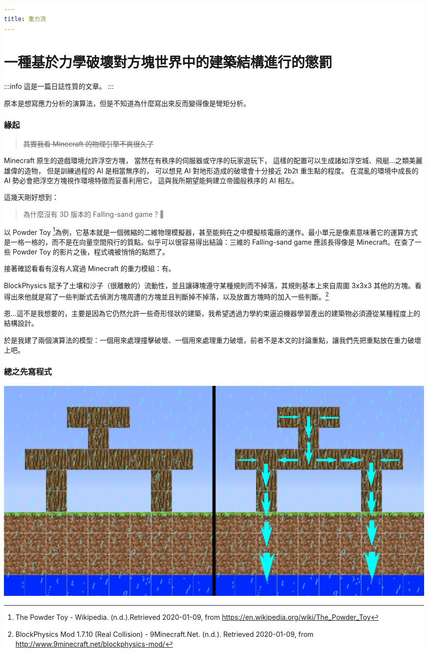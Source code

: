 ```yaml
---
title: 重力流
---
```


# 一種基於力學破壞對方塊世界中的建築結構進行的懲罰

:::info
這是一篇日誌性質的文章。
:::

原本是想寫應力分析的演算法，但是不知道為什麼寫出來反而變得像是彎矩分析。

### 緣起

> ~~其實我看 Minecraft 的物理引擎不爽很久了~~ 

Minecraft 原生的遊戲環境允許浮空方塊，
當然在有秩序的伺服器或守序的玩家遊玩下，
這樣的配置可以生成諸如浮空城、飛艇...之類美麗雄偉的造物，
但是訓練過程的 AI 是相當無序的，
可以想見 AI 對地形造成的破壞會十分接近 2b2t 重生點的程度。
在混亂的環境中成長的 AI 勢必會把浮空方塊視作環境特徵而妥善利用它，
這與我所期望能夠建立帝國般秩序的 AI 相左。

這幾天剛好想到：
> 為什麼沒有 3D 版本的 Falling-sand game？🤔

以 Powder Toy [^Powder_Toy]為例，它基本就是一個微縮的二維物理模擬器，甚至能夠在之中模擬核電廠的運作。最小單元是像素意味著它的運算方式是一格一格的，而不是在向量空間飛行的質點。似乎可以很容易得出結論：三維的 Falling-sand game 應該長得像是 Minecraft。在查了一些 Powder Toy 的影片之後，程式魂被悄悄的點燃了。

接著確認看看有沒有人寫過 Minecraft 的重力模組：有。

BlockPhysics 賦予了土壤和沙子（很離散的）流動性，並且讓磚塊遵守某種規則而不掉落，其規則基本上來自周圍 3x3x3 其他的方塊。看得出來他就是寫了一些判斷式去偵測方塊周遭的方塊並且判斷掉不掉落，以及放置方塊時的加入一些判斷。[^BlockPhysics]

恩...這不是我想要的，主要是因為它仍然允許一些奇形怪狀的建築，我希望透過力學約束逼迫機器學習產出的建築物必須遵從某種程度上的結構設計。

於是我建了兩個演算法的模型：一個用來處理撞擊破壞、一個用來處理重力破壞，前者不是本文的討論重點，讓我們先把重點放在重力破壞上吧。

### 總之先寫程式

![](./img/title.png)


[^Powder_Toy]: The Powder Toy - Wikipedia. (n.d.).Retrieved 2020-01-09, from https://en.wikipedia.org/wiki/The_Powder_Toy
[^BlockPhysics]:  BlockPhysics Mod 1.7.10 (Real Collision) - 9Minecraft.Net. (n.d.). Retrieved 2020-01-09, from http://www.9minecraft.net/blockphysics-mod/
[^Direct_integration_of_a_beam]: Direct integration of a beam - Wikipedia. (n.d.). Retrieved 2020-01-09, from https://en.wikipedia.org/wiki/Direct_integration_of_a_beam